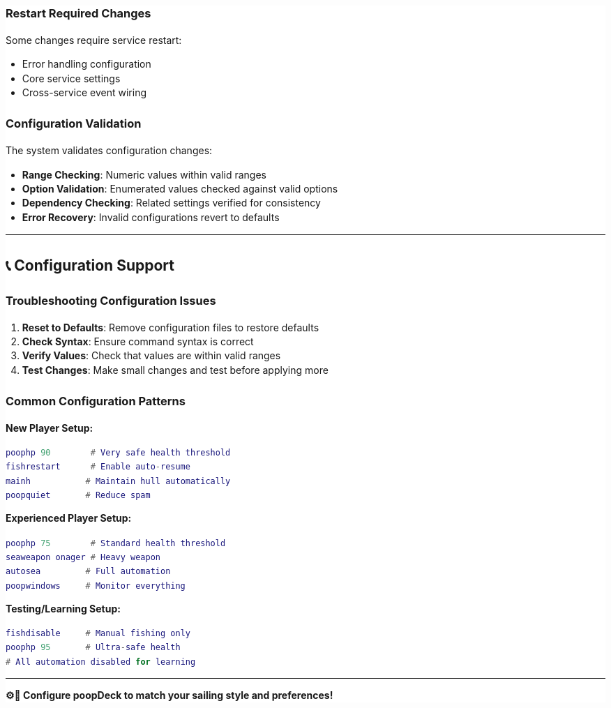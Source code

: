 ### Restart Required Changes
Some changes require service restart:
- Error handling configuration
- Core service settings
- Cross-service event wiring

### Configuration Validation

The system validates configuration changes:
- **Range Checking**: Numeric values within valid ranges
- **Option Validation**: Enumerated values checked against valid options
- **Dependency Checking**: Related settings verified for consistency
- **Error Recovery**: Invalid configurations revert to defaults

---

## 📞 Configuration Support

### Troubleshooting Configuration Issues

1. **Reset to Defaults**: Remove configuration files to restore defaults
2. **Check Syntax**: Ensure command syntax is correct
3. **Verify Values**: Check that values are within valid ranges
4. **Test Changes**: Make small changes and test before applying more

### Common Configuration Patterns

**New Player Setup:**
```lua
poophp 90        # Very safe health threshold
fishrestart      # Enable auto-resume
mainh           # Maintain hull automatically  
poopquiet       # Reduce spam
```

**Experienced Player Setup:**
```lua
poophp 75        # Standard health threshold
seaweapon onager # Heavy weapon
autosea         # Full automation
poopwindows     # Monitor everything
```

**Testing/Learning Setup:**
```lua
fishdisable     # Manual fishing only
poophp 95       # Ultra-safe health
# All automation disabled for learning
```

---

**⚙️🚢 Configure poopDeck to match your sailing style and preferences!**